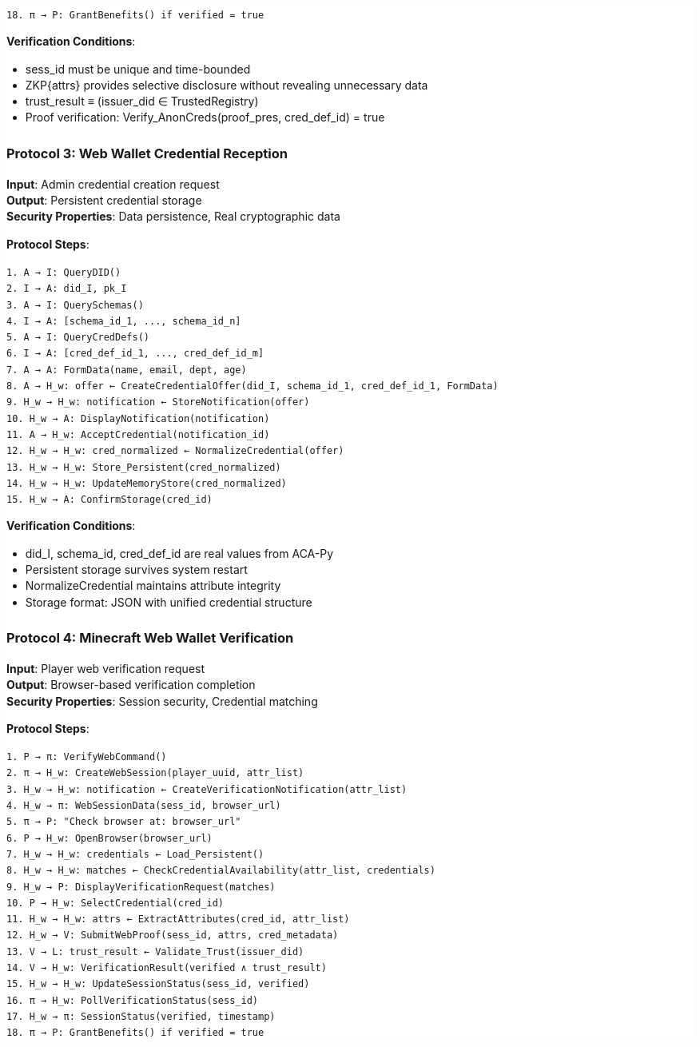 ```
18. π → P: GrantBenefits() if verified = true
```

**Verification Conditions**:
- sess_id must be unique and time-bounded
- ZKP{attrs} provides selective disclosure without revealing unnecessary data
- trust_result ≡ (issuer_did ∈ TrustedRegistry)
- Proof verification: Verify_AnonCreds(proof_pres, cred_def_id) = true

### **Protocol 3**: Web Wallet Credential Reception

**Input**: Admin credential creation request  
**Output**: Persistent credential storage  
**Security Properties**: Data persistence, Real cryptographic data  

**Protocol Steps**:
```
1. A → I: QueryDID()
2. I → A: did_I, pk_I
3. A → I: QuerySchemas()
4. I → A: [schema_id_1, ..., schema_id_n]
5. A → I: QueryCredDefs()
6. I → A: [cred_def_id_1, ..., cred_def_id_m]
7. A → A: FormData(name, email, dept, age)
8. A → H_w: offer ← CreateCredentialOffer(did_I, schema_id_1, cred_def_id_1, FormData)
9. H_w → H_w: notification ← StoreNotification(offer)
10. H_w → A: DisplayNotification(notification)
11. A → H_w: AcceptCredential(notification_id)
12. H_w → H_w: cred_normalized ← NormalizeCredential(offer)
13. H_w → H_w: Store_Persistent(cred_normalized)
14. H_w → H_w: UpdateMemoryStore(cred_normalized)
15. H_w → A: ConfirmStorage(cred_id)
```

**Verification Conditions**:
- did_I, schema_id, cred_def_id are real values from ACA-Py
- Persistent storage survives system restart
- NormalizeCredential maintains attribute integrity
- Storage format: JSON with unified credential structure

### **Protocol 4**: Minecraft Web Wallet Verification

**Input**: Player web verification request  
**Output**: Browser-based verification completion  
**Security Properties**: Session security, Credential matching  

**Protocol Steps**:
```
1. P → π: VerifyWebCommand()
2. π → H_w: CreateWebSession(player_uuid, attr_list)
3. H_w → H_w: notification ← CreateVerificationNotification(attr_list)
4. H_w → π: WebSessionData(sess_id, browser_url)
5. π → P: "Check browser at: browser_url"
6. P → H_w: OpenBrowser(browser_url)
7. H_w → H_w: credentials ← Load_Persistent()
8. H_w → H_w: matches ← CheckCredentialAvailability(attr_list, credentials)
9. H_w → P: DisplayVerificationRequest(matches)
10. P → H_w: SelectCredential(cred_id)
11. H_w → H_w: attrs ← ExtractAttributes(cred_id, attr_list)
12. H_w → V: SubmitWebProof(sess_id, attrs, cred_metadata)
13. V → L: trust_result ← Validate_Trust(issuer_did)
14. V → H_w: VerificationResult(verified ∧ trust_result)
15. H_w → H_w: UpdateSessionStatus(sess_id, verified)
16. π → H_w: PollVerificationStatus(sess_id)
17. H_w → π: SessionStatus(verified, timestamp)
18. π → P: GrantBenefits() if verified = true
```